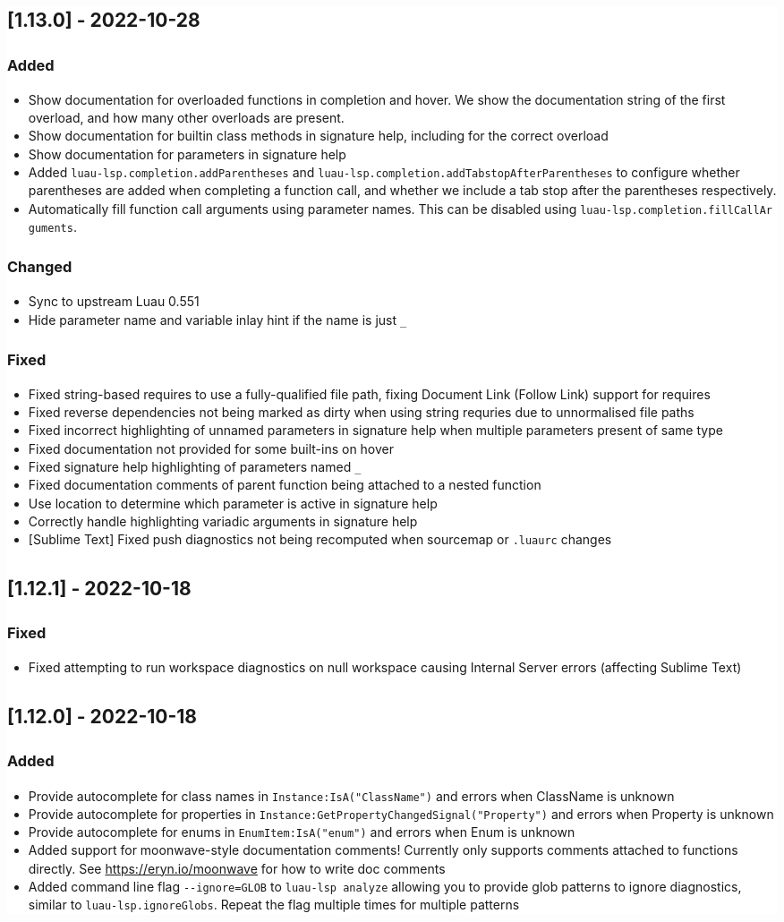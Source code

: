 ## [1.13.0] - 2022-10-28

### Added

- Show documentation for overloaded functions in completion and hover. We show the documentation string of the first overload, and how many other overloads are present.
- Show documentation for builtin class methods in signature help, including for the correct overload
- Show documentation for parameters in signature help
- Added `luau-lsp.completion.addParentheses` and `luau-lsp.completion.addTabstopAfterParentheses` to configure whether parentheses are added when completing a function call, and whether we include a tab stop after the parentheses respectively.
- Automatically fill function call arguments using parameter names. This can be disabled using `luau-lsp.completion.fillCallArguments`.

### Changed

- Sync to upstream Luau 0.551
- Hide parameter name and variable inlay hint if the name is just `_`

### Fixed

- Fixed string-based requires to use a fully-qualified file path, fixing Document Link (Follow Link) support for requires
- Fixed reverse dependencies not being marked as dirty when using string requries due to unnormalised file paths
- Fixed incorrect highlighting of unnamed parameters in signature help when multiple parameters present of same type
- Fixed documentation not provided for some built-ins on hover
- Fixed signature help highlighting of parameters named `_`
- Fixed documentation comments of parent function being attached to a nested function
- Use location to determine which parameter is active in signature help
- Correctly handle highlighting variadic arguments in signature help
- [Sublime Text] Fixed push diagnostics not being recomputed when sourcemap or `.luaurc` changes

## [1.12.1] - 2022-10-18

### Fixed

- Fixed attempting to run workspace diagnostics on null workspace causing Internal Server errors (affecting Sublime Text)

## [1.12.0] - 2022-10-18

### Added

- Provide autocomplete for class names in `Instance:IsA("ClassName")` and errors when ClassName is unknown
- Provide autocomplete for properties in `Instance:GetPropertyChangedSignal("Property")` and errors when Property is unknown
- Provide autocomplete for enums in `EnumItem:IsA("enum")` and errors when Enum is unknown
- Added support for moonwave-style documentation comments! Currently only supports comments attached to functions directly. See https://eryn.io/moonwave for how to write doc comments
- Added command line flag `--ignore=GLOB` to `luau-lsp analyze` allowing you to provide glob patterns to ignore diagnostics, similar to `luau-lsp.ignoreGlobs`. Repeat the flag multiple times for multiple patterns
